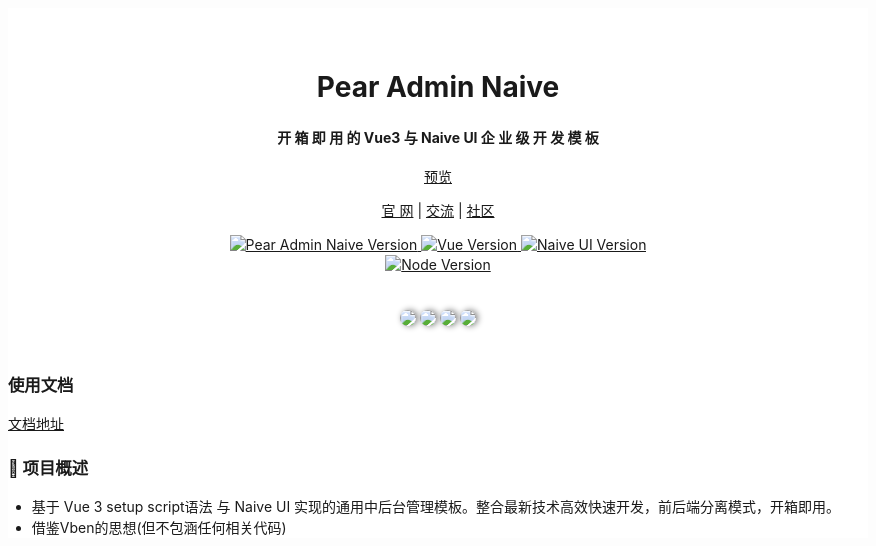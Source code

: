 <div align="center">
<br/>

  <h1 align="center">
    Pear Admin Naive
  </h1>

  <h4 align="center">
     开 箱 即 用 的 Vue3 与 Naive UI 企 业 级 开 发 模 板
  </h4>

<a href="http://naive.pearadmin.com" target="_blank">预览</a>

[官 网](http://www.pearadmin.com/) | [交流](https://jq.qq.com/?_wv=1027&k=5OdSmve) | [社区](http://forum.pearadmin.com/)

</div>

<p align="center">
    <a href="#">
        <img src="https://img.shields.io/badge/Pear Admin Naive-1.0.0-green.svg" alt="Pear Admin Naive Version">
    </a>
    <a href="#">
        <img src="https://img.shields.io/badge/Vue-3.0.0+-green.svg" alt="Vue Version">
    </a>
    <a href="#">
        <img src="https://img.shields.io/badge/Naive-2.0.0-green.svg" alt="Naive UI Version">
    </a>
    <br/>
    <a href="#">
        <img src="https://img.shields.io/badge/Node-16.0.0-red.svg" alt="Node Version">
    </a>
</p>

<div align="center">
  <img  width="92%" style="border-radius:10px;margin-top:20px;margin-bottom:20px;box-shadow: 2px 0 6px gray;" src="https://cdn.jsdelivr.net/gh/jiabinbin/cdn/images/system-template/login-light.png" />
  <img  width="92%" style="border-radius:10px;margin-top:20px;margin-bottom:20px;box-shadow: 2px 0 6px gray;" src="https://cdn.jsdelivr.net/gh/jiabinbin/cdn/images/system-template/login-dark.png" />
  <img  width="92%" style="border-radius:10px;margin-top:20px;margin-bottom:20px;box-shadow: 2px 0 6px gray;" src="https://cdn.jsdelivr.net/gh/jiabinbin/cdn/images/system-template/table.png" />
  <img  width="92%" style="border-radius:10px;margin-top:20px;margin-bottom:20px;box-shadow: 2px 0 6px gray;" src="https://cdn.jsdelivr.net/gh/jiabinbin/cdn/images/system-template/use-api.png" />
</div>

### 使用文档
[文档地址](http://naive-doc.pearadmin.com/)

### 🌈 项目概述

- 基于 Vue 3 setup script语法 与 Naive UI 实现的通用中后台管理模板。整合最新技术高效快速开发，前后端分离模式，开箱即用。
- 借鉴Vben的思想(但不包涵任何相关代码)

[//]: # (### ☘ 更新日志)


[//]: # (更新日志 [查看日志]&#40;https://gitee.com/pear-admin/pear-admin-naive-min/releases&#41;)
[//]: # (### 🍎 预览界面)
[//]: # ()
[//]: # (| 预览 | 界面 |)
[//]: # (| --- | --- |)
[//]: # (| ![输入图片说明]&#40;https://images.gitee.com/uploads/images/2021/0505/223456_0ae4c5ef_4835367.png '屏幕截图.png'&#41; | ![输入图片说明]&#40;https://images.gitee.com/uploads/images/2021/0505/223516_74b7d454_4835367.png '屏幕截图.png'&#41; |)